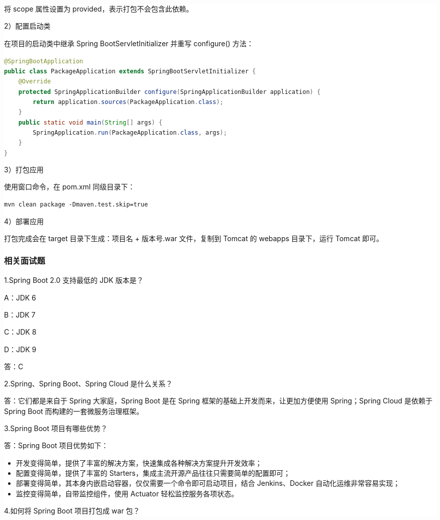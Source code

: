 将 scope 属性设置为 provided，表示打包不会包含此依赖。

2）配置启动类

在项目的启动类中继承 Spring BootServletInitializer 并重写 configure() 方法：

~~~java
@SpringBootApplication
public class PackageApplication extends SpringBootServletInitializer {
	@Override
	protected SpringApplicationBuilder configure(SpringApplicationBuilder application) {
		return application.sources(PackageApplication.class);
	}
	public static void main(String[] args) {
		SpringApplication.run(PackageApplication.class, args);
	}
}
~~~

3）打包应用

使用窗口命令，在 pom.xml 同级目录下：

~~~plaintext
mvn clean package -Dmaven.test.skip=true
~~~

4）部署应用

打包完成会在 target 目录下生成：项目名 + 版本号.war 文件，复制到 Tomcat 的 webapps 目录下，运行 Tomcat 即可。

### 相关面试题

1.Spring Boot 2.0 支持最低的 JDK 版本是？

A：JDK 6

B：JDK 7

C：JDK 8

D：JDK 9

答：C

2.Spring、Spring Boot、Spring Cloud 是什么关系？

答：它们都是来自于 Spring 大家庭，Spring Boot 是在 Spring 框架的基础上开发而来，让更加方便使用 Spring；Spring Cloud 是依赖于 Spring Boot 而构建的一套微服务治理框架。

3.Spring Boot 项目有哪些优势？

答：Spring Boot 项目优势如下：

* 开发变得简单，提供了丰富的解决方案，快速集成各种解决方案提升开发效率；
* 配置变得简单，提供了丰富的 Starters，集成主流开源产品往往只需要简单的配置即可；
* 部署变得简单，其本身内嵌启动容器，仅仅需要一个命令即可启动项目，结合 Jenkins、Docker 自动化运维非常容易实现；
* 监控变得简单，自带监控组件，使用 Actuator 轻松监控服务各项状态。

4.如何将 Spring Boot 项目打包成 war 包？
